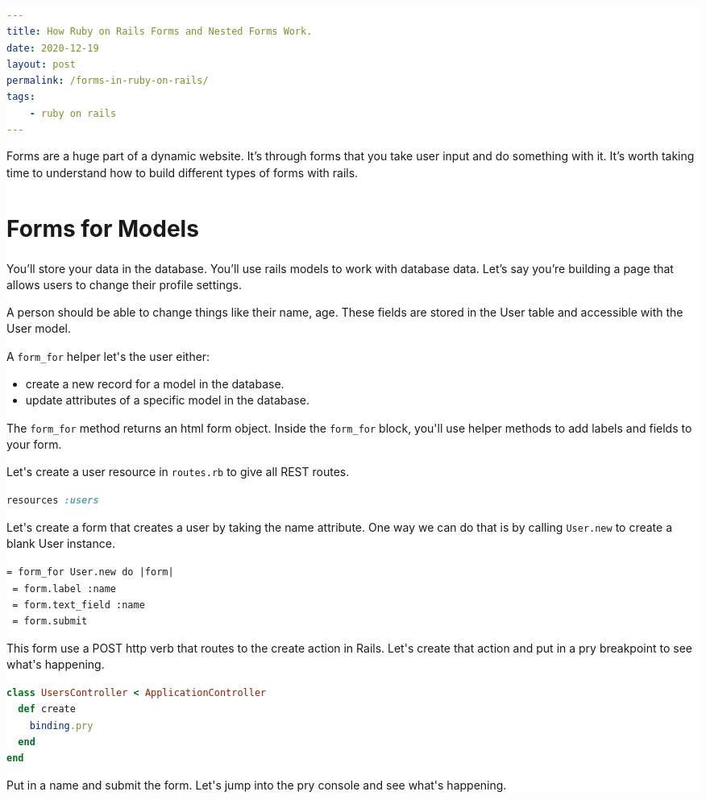 ```yaml
---
title: How Ruby on Rails Forms and Nested Forms Work.
date: 2020-12-19
layout: post
permalink: /forms-in-ruby-on-rails/
tags: 
    - ruby on rails
---
```


Forms are a huge part of a dynamic website. It’s through forms that you take user input and do something with it. It’s worth taking time to understand how to build different types of forms with rails.

# Forms for Models
You’ll store your data in the database. You’ll use rails models to work with database data. Let’s say you’re building a page that allows users to change their profile settings.

A person should be able to change things like their name, age. These fields are stored in the User table and accessible with the User model.

A `form_for` helper let's the user either:
- create a new record for a model in the database.
- update attributes of a specific model in the database.

The `form_for` method returns an html form object. Inside the `form_for` block, you'll use helper methods to add labels and fields to your form.

Let's create a user resource in `routes.rb` to give all REST routes.
```ruby
resources :users
```

Let's create a form that creates a user by taking the name attribute. One way we can do that is by calling `User.new` to create a blank User instance.

```haml
= form_for User.new do |form|
 = form.label :name
 = form.text_field :name
 = form.submit
```

This form use a POST http verb that routes to the create action in Rails. Let's create that action and put in a pry breakpoint to see what's happening.
```ruby
class UsersController < ApplicationController
  def create
    binding.pry
  end
end
```

Put in a name and submit the form. Let's jump into the pry console and see what's happening.
